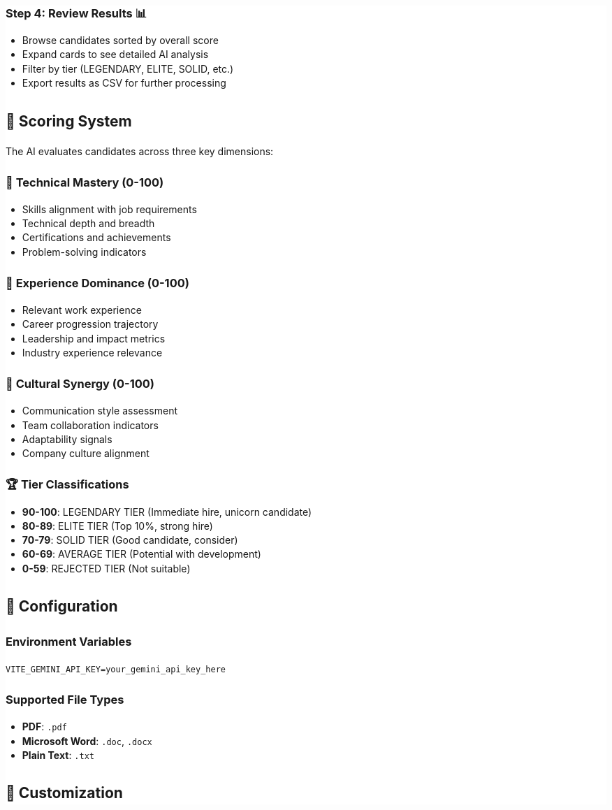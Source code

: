 ### Step 4: Review Results 📊
- Browse candidates sorted by overall score
- Expand cards to see detailed AI analysis
- Filter by tier (LEGENDARY, ELITE, SOLID, etc.)
- Export results as CSV for further processing

## 🎯 Scoring System

The AI evaluates candidates across three key dimensions:

### 🔧 **Technical Mastery (0-100)**
- Skills alignment with job requirements
- Technical depth and breadth
- Certifications and achievements
- Problem-solving indicators

### 💪 **Experience Dominance (0-100)**
- Relevant work experience
- Career progression trajectory
- Leadership and impact metrics
- Industry experience relevance

### 🌟 **Cultural Synergy (0-100)**
- Communication style assessment
- Team collaboration indicators
- Adaptability signals
- Company culture alignment

### 🏆 **Tier Classifications**
- **90-100**: LEGENDARY TIER (Immediate hire, unicorn candidate)
- **80-89**: ELITE TIER (Top 10%, strong hire)
- **70-79**: SOLID TIER (Good candidate, consider)
- **60-69**: AVERAGE TIER (Potential with development)
- **0-59**: REJECTED TIER (Not suitable)

## 🔧 Configuration

### Environment Variables
```env
VITE_GEMINI_API_KEY=your_gemini_api_key_here
```

### Supported File Types
- **PDF**: `.pdf`
- **Microsoft Word**: `.doc`, `.docx`
- **Plain Text**: `.txt`

## 🎨 Customization
